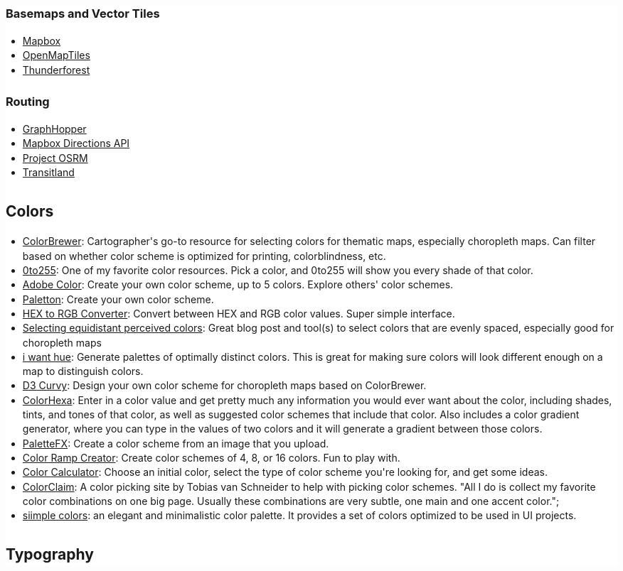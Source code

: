 ### Basemaps and Vector Tiles

- [Mapbox](https://www.mapbox.com/maps/)
- [OpenMapTiles](https://openmaptiles.org/)
- [Thunderforest](https://thunderforest.com/docs/vector-maps-api/)

### Routing

- [GraphHopper](https://www.graphhopper.com/)
- [Mapbox Directions API](https://www.mapbox.com/navigation/)
- [Project OSRM](http://project-osrm.org/)
- [Transitland](https://transit.land)

## Colors

- [ColorBrewer](http://colorbrewer2.org/ "ColorBrewer"): Cartographer's go-to resource for selecting colors for thematic maps, especially choropleth maps. Can filter based on whether color scheme is optimized for printing, colorblindness, etc.
- [0to255](http://www.0to255.com/ "0to255"): One of my favorite color resources. Pick a color, and 0to255 will show you every shade of that color.
- [Adobe Color](https://color.adobe.com/ "Adobe Color"): Create your own color scheme, up to 5 colors. Explore others' color schemes.
- [Paletton](http://paletton.com/#uid=1000u0kllllaFw0g0qFqFg0w0aF "Paletton"): Create your own color scheme.
- [HEX to RGB Converter](http://hex.colorrrs.com/ "HEX to RGB Converter"): Convert between HEX and RGB color values. Super simple interface.
- [Selecting equidistant perceived colors](https://vis4.net/blog/posts/avoid-equidistant-hsv-colors/#more-3199 "How To Avoid Equidistant HSV Colors"): Great blog post and tool(s) to select colors that are evenly spaced, especially good for choropleth maps
- [i want hue](http://tools.medialab.sciences-po.fr/iwanthue/): Generate palettes of optimally distinct colors. This is great for making sure colors will look different enough on a map to distinguish colors.
- [D3 Curvy](http://www.macwright.org/d3-curvy/): Design your own color scheme for choropleth maps based on ColorBrewer.
- [ColorHexa](http://www.colorhexa.com/): Enter in a color value and get pretty much any information you would ever want about the color, including shades, tints, and tones of that color, as well as suggested color schemes that include that color. Also includes a color gradient generator, where you can type in the values of two colors and it will generate a gradient between those colors.
- [PaletteFX](http://palettefx.com/): Create a color scheme from an image that you upload.
- [Color Ramp Creator](http://www.pixelfor.me/crc/): Create color schemes of 4, 8, or 16 colors. Fun to play with.
- [Color Calculator](https://www.sessions.edu/color-calculator/): Choose an initial color, select the type of color scheme you're looking for, and get some ideas.
- [ColorClaim](http://www.vanschneider.com/colors/): A color picking site by Tobias van Schneider to help with picking color schemes. "All I do is collect my favorite color combinations on one big page. Usually these combinations are very subtle, one main and one accent color.";
- [siimple colors](https://siimple.juanes.xyz/colors/): an elegant and minimalistic color palette. It provides a set of colors optimized to be used in UI projects.

## Typography
